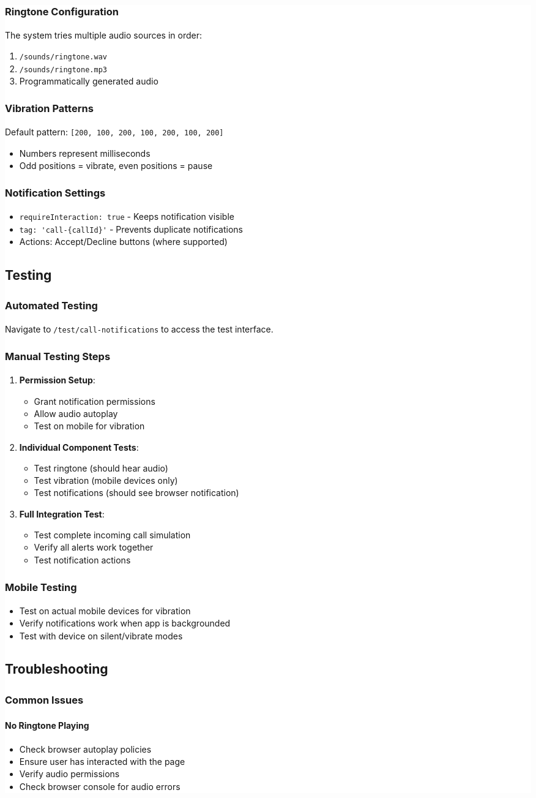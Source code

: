 ### Ringtone Configuration
The system tries multiple audio sources in order:
1. `/sounds/ringtone.wav`
2. `/sounds/ringtone.mp3`
3. Programmatically generated audio

### Vibration Patterns
Default pattern: `[200, 100, 200, 100, 200, 100, 200]`
- Numbers represent milliseconds
- Odd positions = vibrate, even positions = pause

### Notification Settings
- `requireInteraction: true` - Keeps notification visible
- `tag: 'call-{callId}'` - Prevents duplicate notifications
- Actions: Accept/Decline buttons (where supported)

## Testing

### Automated Testing
Navigate to `/test/call-notifications` to access the test interface.

### Manual Testing Steps
1. **Permission Setup**:
   - Grant notification permissions
   - Allow audio autoplay
   - Test on mobile for vibration

2. **Individual Component Tests**:
   - Test ringtone (should hear audio)
   - Test vibration (mobile devices only)
   - Test notifications (should see browser notification)

3. **Full Integration Test**:
   - Test complete incoming call simulation
   - Verify all alerts work together
   - Test notification actions

### Mobile Testing
- Test on actual mobile devices for vibration
- Verify notifications work when app is backgrounded
- Test with device on silent/vibrate modes

## Troubleshooting

### Common Issues

#### No Ringtone Playing
- Check browser autoplay policies
- Ensure user has interacted with the page
- Verify audio permissions
- Check browser console for audio errors
